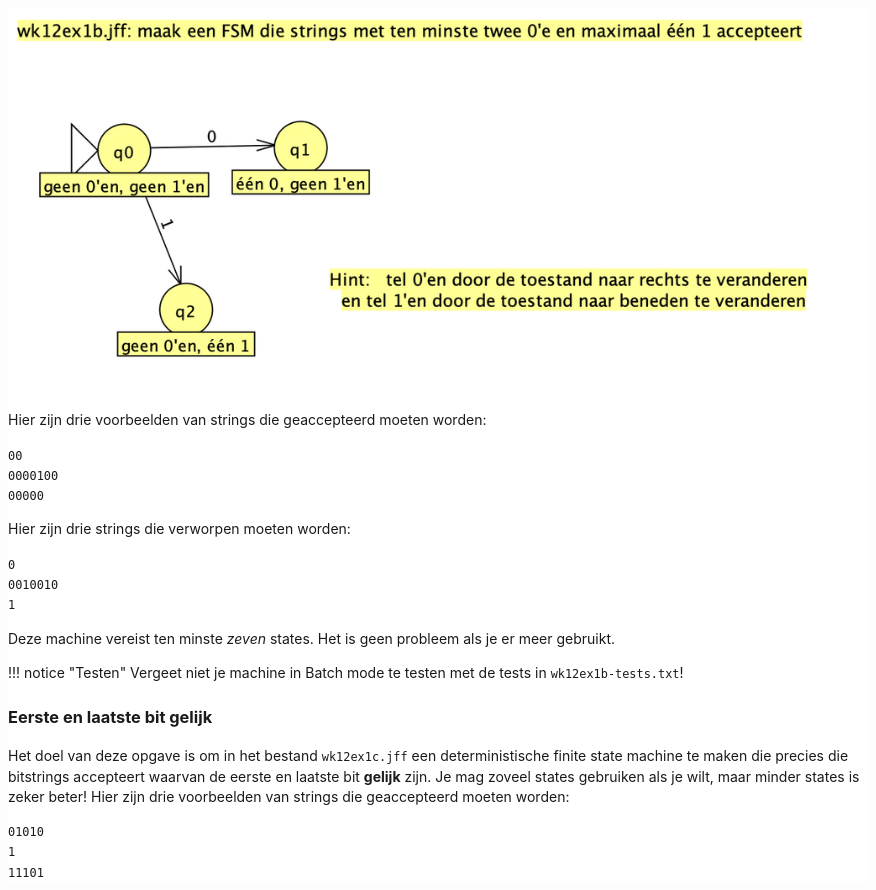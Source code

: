 ![Deel 1](images/jf9.png)

Hier zijn drie voorbeelden van strings die geaccepteerd moeten worden:

```
00
0000100
00000
```

Hier zijn drie strings die verworpen moeten worden:

```
0
0010010
1
```

Deze machine vereist ten minste *zeven* states. Het is geen probleem als je er meer gebruikt.

!!! notice "Testen"
    Vergeet niet je machine in Batch mode te testen met de tests in `wk12ex1b-tests.txt`!

### Eerste en laatste bit gelijk

Het doel van deze opgave is om in het bestand `wk12ex1c.jff` een deterministische finite state machine te maken die precies die bitstrings accepteert waarvan de eerste en laatste bit **gelijk** zijn. Je mag zoveel states gebruiken als je wilt, maar minder states is zeker beter! Hier zijn drie voorbeelden van strings die geaccepteerd moeten worden:

```
01010
1
11101
```
